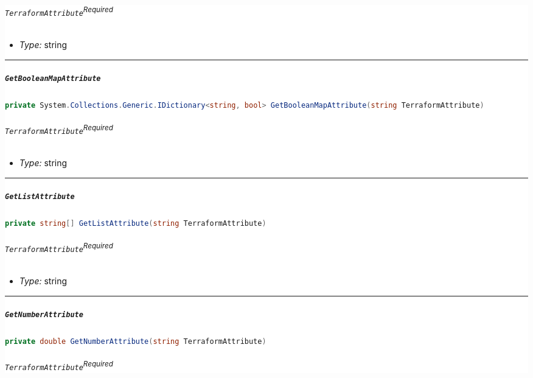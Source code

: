 ###### `TerraformAttribute`<sup>Required</sup> <a name="TerraformAttribute" id="@cdktf/provider-cloudflare.dataCloudflareAccessRule.DataCloudflareAccessRule.getBooleanAttribute.parameter.terraformAttribute"></a>

- *Type:* string

---

##### `GetBooleanMapAttribute` <a name="GetBooleanMapAttribute" id="@cdktf/provider-cloudflare.dataCloudflareAccessRule.DataCloudflareAccessRule.getBooleanMapAttribute"></a>

```csharp
private System.Collections.Generic.IDictionary<string, bool> GetBooleanMapAttribute(string TerraformAttribute)
```

###### `TerraformAttribute`<sup>Required</sup> <a name="TerraformAttribute" id="@cdktf/provider-cloudflare.dataCloudflareAccessRule.DataCloudflareAccessRule.getBooleanMapAttribute.parameter.terraformAttribute"></a>

- *Type:* string

---

##### `GetListAttribute` <a name="GetListAttribute" id="@cdktf/provider-cloudflare.dataCloudflareAccessRule.DataCloudflareAccessRule.getListAttribute"></a>

```csharp
private string[] GetListAttribute(string TerraformAttribute)
```

###### `TerraformAttribute`<sup>Required</sup> <a name="TerraformAttribute" id="@cdktf/provider-cloudflare.dataCloudflareAccessRule.DataCloudflareAccessRule.getListAttribute.parameter.terraformAttribute"></a>

- *Type:* string

---

##### `GetNumberAttribute` <a name="GetNumberAttribute" id="@cdktf/provider-cloudflare.dataCloudflareAccessRule.DataCloudflareAccessRule.getNumberAttribute"></a>

```csharp
private double GetNumberAttribute(string TerraformAttribute)
```

###### `TerraformAttribute`<sup>Required</sup> <a name="TerraformAttribute" id="@cdktf/provider-cloudflare.dataCloudflareAccessRule.DataCloudflareAccessRule.getNumberAttribute.parameter.terraformAttribute"></a>
